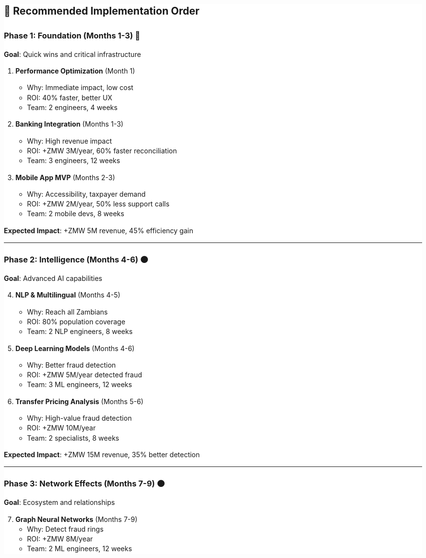 
## 🚀 **Recommended Implementation Order**

### **Phase 1: Foundation (Months 1-3)** 🔴
**Goal**: Quick wins and critical infrastructure

1. **Performance Optimization** (Month 1)
   - Why: Immediate impact, low cost
   - ROI: 40% faster, better UX
   - Team: 2 engineers, 4 weeks
   
2. **Banking Integration** (Months 1-3)
   - Why: High revenue impact
   - ROI: +ZMW 3M/year, 60% faster reconciliation
   - Team: 3 engineers, 12 weeks
   
3. **Mobile App MVP** (Months 2-3)
   - Why: Accessibility, taxpayer demand
   - ROI: +ZMW 2M/year, 50% less support calls
   - Team: 2 mobile devs, 8 weeks

**Expected Impact**: +ZMW 5M revenue, 45% efficiency gain

---

### **Phase 2: Intelligence (Months 4-6)** 🟠
**Goal**: Advanced AI capabilities

4. **NLP & Multilingual** (Months 4-5)
   - Why: Reach all Zambians
   - ROI: 80% population coverage
   - Team: 2 NLP engineers, 8 weeks
   
5. **Deep Learning Models** (Months 4-6)
   - Why: Better fraud detection
   - ROI: +ZMW 5M/year detected fraud
   - Team: 3 ML engineers, 12 weeks
   
6. **Transfer Pricing Analysis** (Months 5-6)
   - Why: High-value fraud detection
   - ROI: +ZMW 10M/year
   - Team: 2 specialists, 8 weeks

**Expected Impact**: +ZMW 15M revenue, 35% better detection

---

### **Phase 3: Network Effects (Months 7-9)** 🟠
**Goal**: Ecosystem and relationships

7. **Graph Neural Networks** (Months 7-9)
   - Why: Detect fraud rings
   - ROI: +ZMW 8M/year
   - Team: 2 ML engineers, 12 weeks
   